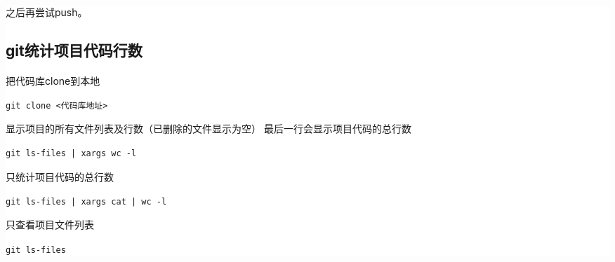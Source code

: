 之后再尝试push。

## git统计项目代码行数
把代码库clone到本地
```
git clone <代码库地址>
```
显示项目的所有文件列表及行数（已删除的文件显示为空）
最后一行会显示项目代码的总行数
```
git ls-files | xargs wc -l
```
只统计项目代码的总行数
```
git ls-files | xargs cat | wc -l
```
只查看项目文件列表
```
git ls-files
```
